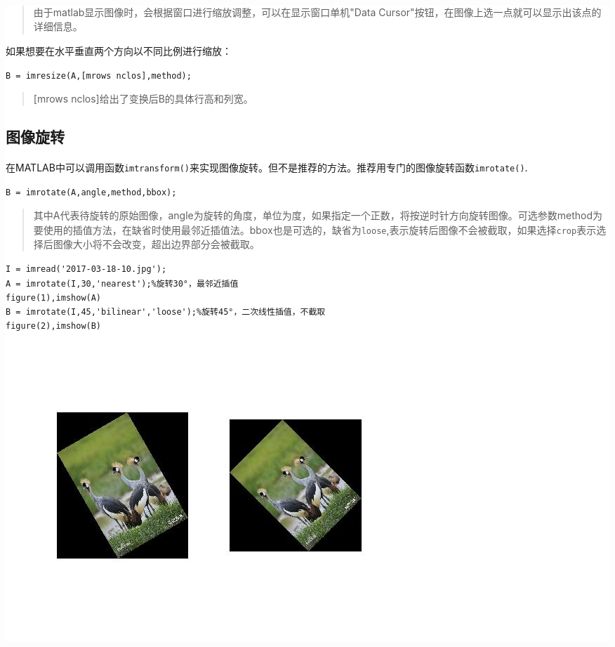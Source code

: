   > 由于matlab显示图像时，会根据窗口进行缩放调整，可以在显示窗口单机"Data Cursor"按钮，在图像上选一点就可以显示出该点的详细信息。

  如果想要在水平垂直两个方向以不同比例进行缩放：

  ```
  B = imresize(A,[mrows nclos],method);
  ```

  > [mrows nclos]给出了变换后B的具体行高和列宽。




## 图像旋转


在MATLAB中可以调用函数`imtransform()`来实现图像旋转。但不是推荐的方法。推荐用专门的图像旋转函数`imrotate()`.


```
B = imrotate(A,angle,method,bbox);
```
> 其中A代表待旋转的原始图像，angle为旋转的角度，单位为度，如果指定一个正数，将按逆时针方向旋转图像。可选参数method为要使用的插值方法，在缺省时使用最邻近插值法。bbox也是可选的，缺省为`loose`,表示旋转后图像不会被截取，如果选择`crop`表示选择后图像大小将不会改变，超出边界部分会被截取。

```
I = imread('2017-03-18-10.jpg');
A = imrotate(I,30,'nearest');%旋转30°，最邻近插值
figure(1),imshow(A)
B = imrotate(I,45,'bilinear','loose');%旋转45°，二次线性插值，不截取
figure(2),imshow(B)
```

![](assets/2017-03/2017-03-19-2.jpg)


